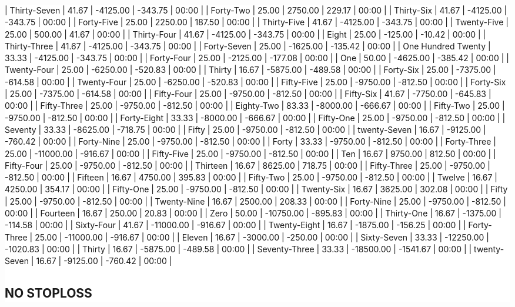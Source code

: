 | Thirty-Seven | 41.67 | -4125.00 | -343.75 | 00:00 |     | Forty-Two | 25.00 | 2750.00 | 229.17 | 00:00 |
| Thirty-Six | 41.67 | -4125.00 | -343.75 | 00:00 |     | Forty-Five | 25.00 | 2250.00 | 187.50 | 00:00 |
| Thirty-Five | 41.67 | -4125.00 | -343.75 | 00:00 |     | Twenty-Five | 25.00 | 500.00 | 41.67 | 00:00 |
| Thirty-Four | 41.67 | -4125.00 | -343.75 | 00:00 |     | Eight | 25.00 | -125.00 | -10.42 | 00:00 |
| Thirty-Three | 41.67 | -4125.00 | -343.75 | 00:00 |     | Forty-Seven | 25.00 | -1625.00 | -135.42 | 00:00 |
| One Hundred Twenty | 33.33 | -4125.00 | -343.75 | 00:00 |     | Forty-Four | 25.00 | -2125.00 | -177.08 | 00:00 |
| One | 50.00 | -4625.00 | -385.42 | 00:00 |     | Twenty-Four | 25.00 | -6250.00 | -520.83 | 00:00 |
| Thirty | 16.67 | -5875.00 | -489.58 | 00:00 |     | Forty-Six | 25.00 | -7375.00 | -614.58 | 00:00 |
| Twenty-Four | 25.00 | -6250.00 | -520.83 | 00:00 |     | Fifty-Five | 25.00 | -9750.00 | -812.50 | 00:00 |
| Forty-Six | 25.00 | -7375.00 | -614.58 | 00:00 |     | Fifty-Four | 25.00 | -9750.00 | -812.50 | 00:00 |
| Fifty-Six | 41.67 | -7750.00 | -645.83 | 00:00 |     | Fifty-Three | 25.00 | -9750.00 | -812.50 | 00:00 |
| Eighty-Two | 83.33 | -8000.00 | -666.67 | 00:00 |     | Fifty-Two | 25.00 | -9750.00 | -812.50 | 00:00 |
| Forty-Eight | 33.33 | -8000.00 | -666.67 | 00:00 |     | Fifty-One | 25.00 | -9750.00 | -812.50 | 00:00 |
| Seventy | 33.33 | -8625.00 | -718.75 | 00:00 |     | Fifty | 25.00 | -9750.00 | -812.50 | 00:00 |
| twenty-Seven | 16.67 | -9125.00 | -760.42 | 00:00 |     | Forty-Nine | 25.00 | -9750.00 | -812.50 | 00:00 |
| Forty | 33.33 | -9750.00 | -812.50 | 00:00 |     | Forty-Three | 25.00 | -11000.00 | -916.67 | 00:00 |
| Fifty-Five | 25.00 | -9750.00 | -812.50 | 00:00 |     | Ten | 16.67 | 9750.00 | 812.50 | 00:00 |
| Fifty-Four | 25.00 | -9750.00 | -812.50 | 00:00 |     | Thirteen | 16.67 | 8625.00 | 718.75 | 00:00 |
| Fifty-Three | 25.00 | -9750.00 | -812.50 | 00:00 |     | Fifteen | 16.67 | 4750.00 | 395.83 | 00:00 |
| Fifty-Two | 25.00 | -9750.00 | -812.50 | 00:00 |     | Twelve | 16.67 | 4250.00 | 354.17 | 00:00 |
| Fifty-One | 25.00 | -9750.00 | -812.50 | 00:00 |     | Twenty-Six | 16.67 | 3625.00 | 302.08 | 00:00 |
| Fifty | 25.00 | -9750.00 | -812.50 | 00:00 |     | Twenty-Nine | 16.67 | 2500.00 | 208.33 | 00:00 |
| Forty-Nine | 25.00 | -9750.00 | -812.50 | 00:00 |     | Fourteen | 16.67 | 250.00 | 20.83 | 00:00 |
| Zero | 50.00 | -10750.00 | -895.83 | 00:00 |     | Thirty-One | 16.67 | -1375.00 | -114.58 | 00:00 |
| Sixty-Four | 41.67 | -11000.00 | -916.67 | 00:00 |     | Twenty-Eight | 16.67 | -1875.00 | -156.25 | 00:00 |
| Forty-Three | 25.00 | -11000.00 | -916.67 | 00:00 |     | Eleven | 16.67 | -3000.00 | -250.00 | 00:00 |
| Sixty-Seven | 33.33 | -12250.00 | -1020.83 | 00:00 |     | Thirty | 16.67 | -5875.00 | -489.58 | 00:00 |
| Seventy-Three | 33.33 | -18500.00 | -1541.67 | 00:00 |     | twenty-Seven | 16.67 | -9125.00 | -760.42 | 00:00 |

## NO STOPLOSS
